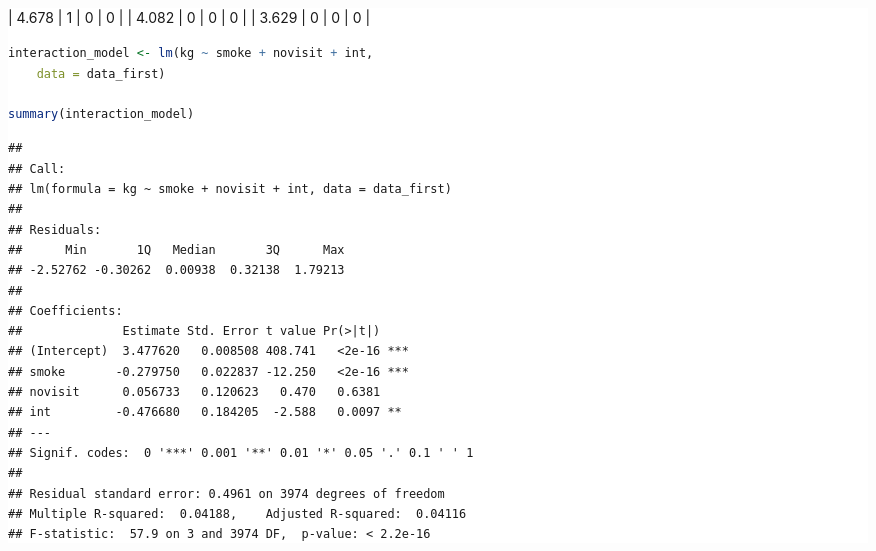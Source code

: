 | 4.678 |     1 |       0 |   0 |
| 4.082 |     0 |       0 |   0 |
| 3.629 |     0 |       0 |   0 |

``` r
interaction_model <- lm(kg ~ smoke + novisit + int, 
    data = data_first)

summary(interaction_model)
```

    ## 
    ## Call:
    ## lm(formula = kg ~ smoke + novisit + int, data = data_first)
    ## 
    ## Residuals:
    ##      Min       1Q   Median       3Q      Max 
    ## -2.52762 -0.30262  0.00938  0.32138  1.79213 
    ## 
    ## Coefficients:
    ##              Estimate Std. Error t value Pr(>|t|)    
    ## (Intercept)  3.477620   0.008508 408.741   <2e-16 ***
    ## smoke       -0.279750   0.022837 -12.250   <2e-16 ***
    ## novisit      0.056733   0.120623   0.470   0.6381    
    ## int         -0.476680   0.184205  -2.588   0.0097 ** 
    ## ---
    ## Signif. codes:  0 '***' 0.001 '**' 0.01 '*' 0.05 '.' 0.1 ' ' 1
    ## 
    ## Residual standard error: 0.4961 on 3974 degrees of freedom
    ## Multiple R-squared:  0.04188,    Adjusted R-squared:  0.04116 
    ## F-statistic:  57.9 on 3 and 3974 DF,  p-value: < 2.2e-16
